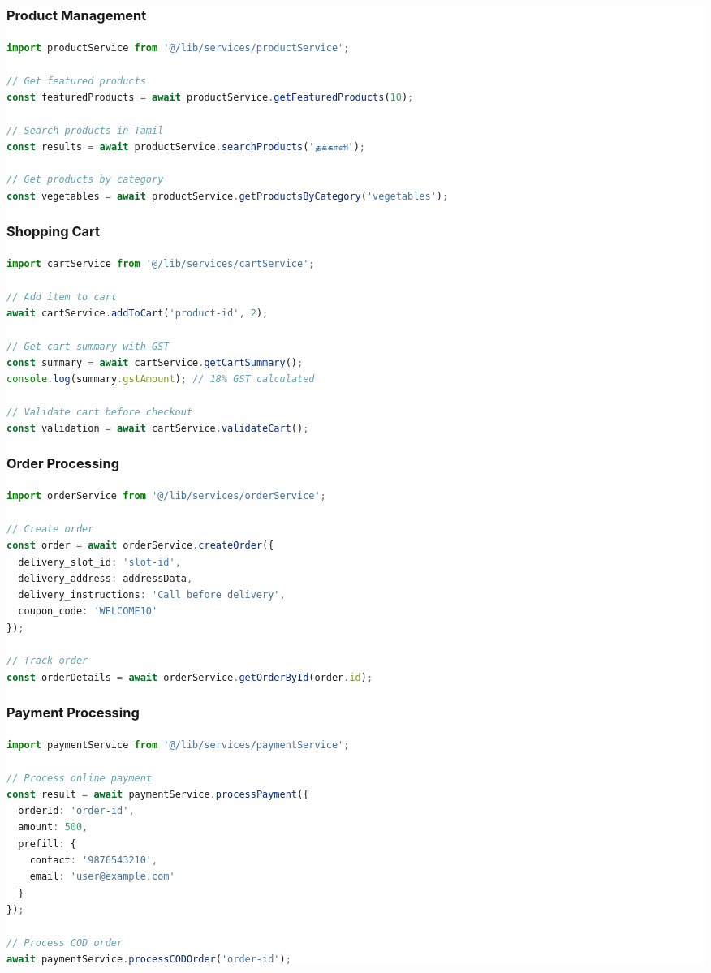 ### Product Management

```typescript
import productService from '@/lib/services/productService';

// Get featured products
const featuredProducts = await productService.getFeaturedProducts(10);

// Search products in Tamil
const results = await productService.searchProducts('தக்காளி');

// Get products by category
const vegetables = await productService.getProductsByCategory('vegetables');
```

### Shopping Cart

```typescript
import cartService from '@/lib/services/cartService';

// Add item to cart
await cartService.addToCart('product-id', 2);

// Get cart summary with GST
const summary = await cartService.getCartSummary();
console.log(summary.gstAmount); // 18% GST calculated

// Validate cart before checkout
const validation = await cartService.validateCart();
```

### Order Processing

```typescript
import orderService from '@/lib/services/orderService';

// Create order
const order = await orderService.createOrder({
  delivery_slot_id: 'slot-id',
  delivery_address: addressData,
  delivery_instructions: 'Call before delivery',
  coupon_code: 'WELCOME10'
});

// Track order
const orderDetails = await orderService.getOrderById(order.id);
```

### Payment Processing

```typescript
import paymentService from '@/lib/services/paymentService';

// Process online payment
const result = await paymentService.processPayment({
  orderId: 'order-id',
  amount: 500,
  prefill: {
    contact: '9876543210',
    email: 'user@example.com'
  }
});

// Process COD order
await paymentService.processCODOrder('order-id');
```